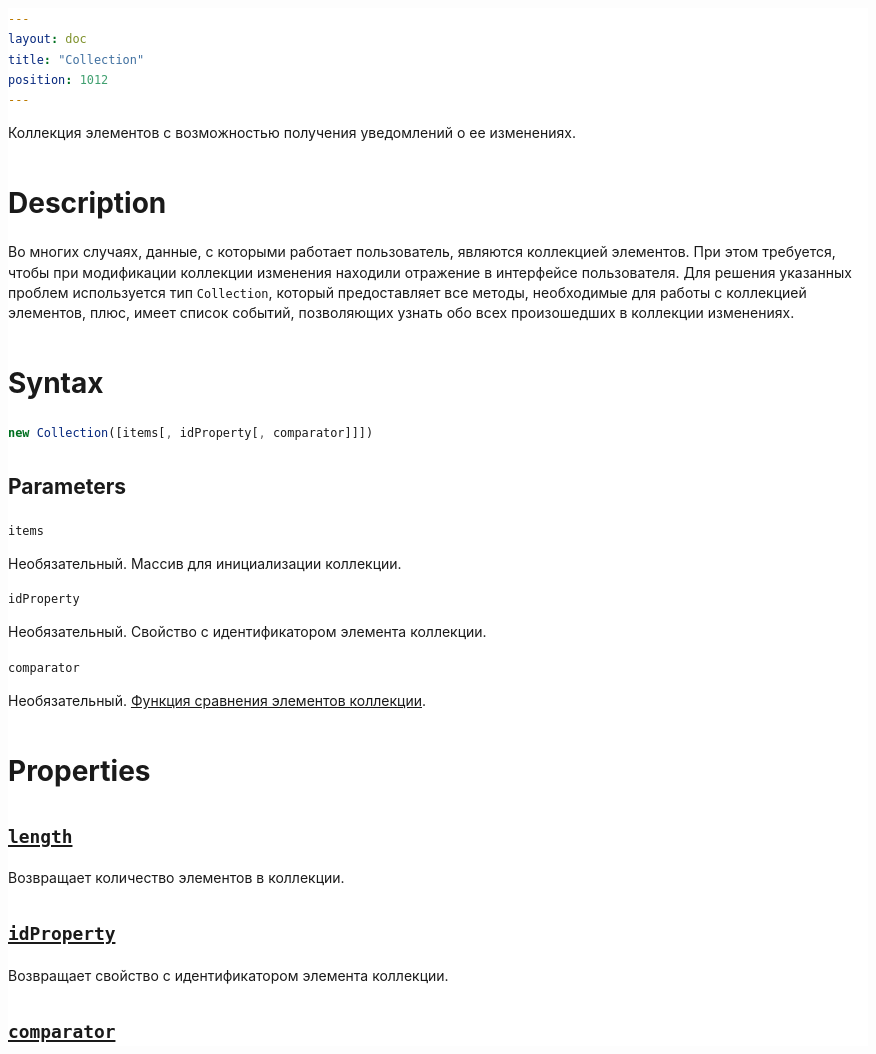 ```yaml
---
layout: doc
title: "Collection"
position: 1012
---
```


Коллекция элементов с возможностью получения уведомлений о ее изменениях.

# Description

Во многих случаях, данные, с которыми работает пользователь, являются коллекцией элементов. При этом
требуется, чтобы при модификации коллекции изменения находили отражение в интерфейсе пользователя.
Для решения указанных проблем используется тип `Collection`, который предоставляет все методы,
необходимые для работы с коллекцией элементов, плюс, имеет список событий, позволяющих узнать обо
всех произошедших в коллекции изменениях.

# Syntax

```js
new Collection([items[, idProperty[, comparator]]])
```

## Parameters

`items`

Необязательный. Массив для инициализации коллекции.

`idProperty`

Необязательный. Свойство с идентификатором элемента коллекции.

`comparator`

Необязательный. [Функция сравнения элементов коллекции](Comparator/).

# Properties

## [`length`](Collection.length/)

Возвращает количество элементов в коллекции.

## [`idProperty`](Collection.idProperty/)

Возвращает свойство с идентификатором элемента коллекции.

## [`comparator`](Collection.comparator/)
